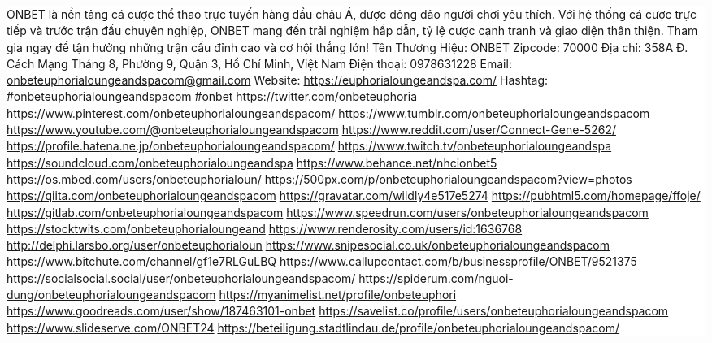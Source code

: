 <a href="https://euphorialoungeandspa.com/">ONBET</a> là nền tảng cá cược thể thao trực tuyến hàng đầu châu Á, được đông đảo người chơi yêu thích. Với hệ thống cá cược trực tiếp và trước trận đấu chuyên nghiệp, ONBET mang đến trải nghiệm hấp dẫn, tỷ lệ cược cạnh tranh và giao diện thân thiện. Tham gia ngay để tận hưởng những trận cầu đỉnh cao và cơ hội thắng lớn!
Tên Thương Hiệu: ONBET
Zipcode: 70000
Địa chỉ: 358A Đ. Cách Mạng Tháng 8, Phường 9, Quận 3, Hồ Chí Minh, Việt Nam
Điện thoại: 0978631228
Email: onbeteuphorialoungeandspacom@gmail.com
Website: <a href="https://euphorialoungeandspa.com/">https://euphorialoungeandspa.com/</a>
Hashtag: #onbeteuphorialoungeandspacom #onbet
<a href="https://twitter.com/onbeteuphoria">https://twitter.com/onbeteuphoria</a>
<a href="https://www.pinterest.com/onbeteuphorialoungeandspacom/">https://www.pinterest.com/onbeteuphorialoungeandspacom/</a>
<a href="https://www.tumblr.com/onbeteuphorialoungeandspacom">https://www.tumblr.com/onbeteuphorialoungeandspacom</a>
<a href="https://www.youtube.com/@onbeteuphorialoungeandspacom">https://www.youtube.com/@onbeteuphorialoungeandspacom</a>
<a href="https://www.reddit.com/user/Connect-Gene-5262/">https://www.reddit.com/user/Connect-Gene-5262/</a>
<a href="https://profile.hatena.ne.jp/onbeteuphorialoungeandspacom/">https://profile.hatena.ne.jp/onbeteuphorialoungeandspacom/</a>
<a href="https://www.twitch.tv/onbeteuphorialoungeandspa">https://www.twitch.tv/onbeteuphorialoungeandspa</a>
<a href="https://soundcloud.com/onbeteuphorialoungeandspa">https://soundcloud.com/onbeteuphorialoungeandspa</a>
<a href="https://www.behance.net/nhcionbet5">https://www.behance.net/nhcionbet5</a>
<a href="https://os.mbed.com/users/onbeteuphorialoun/">https://os.mbed.com/users/onbeteuphorialoun/</a>
<a href="https://500px.com/p/onbeteuphorialoungeandspacom?view=photos">https://500px.com/p/onbeteuphorialoungeandspacom?view=photos</a>
<a href="https://qiita.com/onbeteuphorialoungeandspacom">https://qiita.com/onbeteuphorialoungeandspacom</a>
<a href="https://gravatar.com/wildly4e517e5274">https://gravatar.com/wildly4e517e5274</a>
<a href="https://pubhtml5.com/homepage/ffoje/">https://pubhtml5.com/homepage/ffoje/</a>
<a href="https://gitlab.com/onbeteuphorialoungeandspacom">https://gitlab.com/onbeteuphorialoungeandspacom</a>
<a href="https://www.speedrun.com/users/onbeteuphorialoungeandspacom">https://www.speedrun.com/users/onbeteuphorialoungeandspacom</a>
<a href="https://stocktwits.com/onbeteuphorialoungeand">https://stocktwits.com/onbeteuphorialoungeand</a>
<a href="https://www.renderosity.com/users/id:1636768">https://www.renderosity.com/users/id:1636768</a>
<a href="http://delphi.larsbo.org/user/onbeteuphorialoun">http://delphi.larsbo.org/user/onbeteuphorialoun</a>
<a href="https://www.snipesocial.co.uk/onbeteuphorialoungeandspacom">https://www.snipesocial.co.uk/onbeteuphorialoungeandspacom</a>
<a href="https://www.bitchute.com/channel/gf1e7RLGuLBQ">https://www.bitchute.com/channel/gf1e7RLGuLBQ</a>
<a href="https://www.callupcontact.com/b/businessprofile/ONBET/9521375">https://www.callupcontact.com/b/businessprofile/ONBET/9521375</a>
<a href="https://socialsocial.social/user/onbeteuphorialoungeandspacom/">https://socialsocial.social/user/onbeteuphorialoungeandspacom/</a>
<a href="https://spiderum.com/nguoi-dung/onbeteuphorialoungeandspacom">https://spiderum.com/nguoi-dung/onbeteuphorialoungeandspacom</a>
<a href="https://myanimelist.net/profile/onbeteuphori">https://myanimelist.net/profile/onbeteuphori</a>
<a href="https://www.goodreads.com/user/show/187463101-onbet">https://www.goodreads.com/user/show/187463101-onbet</a>
<a href="https://savelist.co/profile/users/onbeteuphorialoungeandspacom">https://savelist.co/profile/users/onbeteuphorialoungeandspacom</a>
<a href="https://www.slideserve.com/ONBET24">https://www.slideserve.com/ONBET24</a>
<a href="https://beteiligung.stadtlindau.de/profile/onbeteuphorialoungeandspacom/">https://beteiligung.stadtlindau.de/profile/onbeteuphorialoungeandspacom/</a>